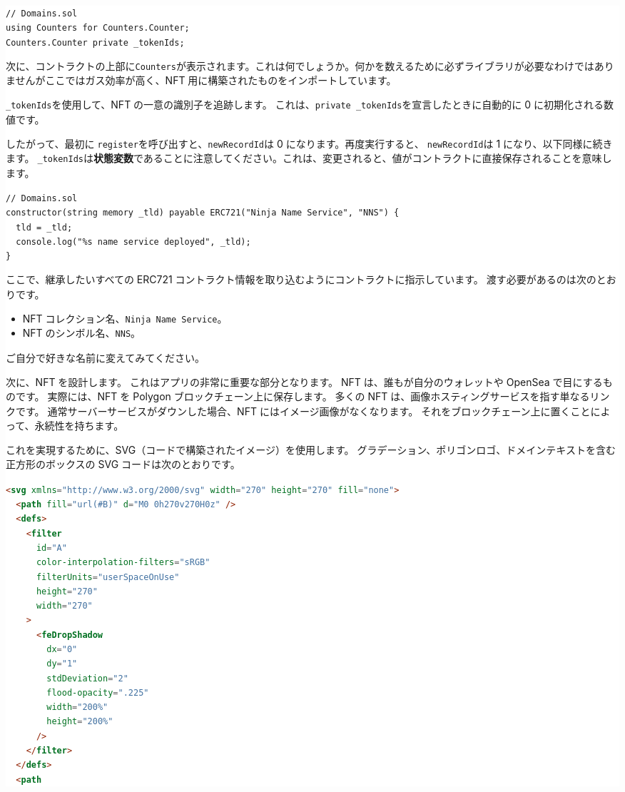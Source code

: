 ```solidity
// Domains.sol
using Counters for Counters.Counter;
Counters.Counter private _tokenIds;
```

次に、コントラクトの上部に`Counters`が表示されます。これは何でしょうか。何かを数えるために必ずライブラリが必要なわけではありませんがここではガス効率が高く、NFT 用に構築されたものをインポートしています。

`_tokenIds`を使用して、NFT の一意の識別子を追跡します。 これは、`private _tokenIds`を宣言したときに自動的に 0 に初期化される数値です。

したがって、最初に `register`を呼び出すと、`newRecordId`は 0 になります。再度実行すると、 `newRecordId`は 1 になり、以下同様に続きます。 `_tokenIds`は**状態変数**であることに注意してください。これは、変更されると、値がコントラクトに直接保存されることを意味します。

```solidity
// Domains.sol
constructor(string memory _tld) payable ERC721("Ninja Name Service", "NNS") {
  tld = _tld;
  console.log("%s name service deployed", _tld);
}
```

ここで、継承したいすべての ERC721 コントラクト情報を取り込むようにコントラクトに指示しています。 渡す必要があるのは次のとおりです。

- NFT コレクション名、`Ninja Name Service`。
- NFT のシンボル名、`NNS`。

ご自分で好きな名前に変えてみてください。

次に、NFT を設計します。 これはアプリの非常に重要な部分となります。 NFT は、誰もが自分のウォレットや OpenSea で目にするものです。 実際には、NFT を Polygon ブロックチェーン上に保存します。 多くの NFT は、画像ホスティングサービスを指す単なるリンクです。 通常サーバーサービスがダウンした場合、NFT にはイメージ画像がなくなります。 それをブロックチェーン上に置くことによって、永続性を持ちます。

これを実現するために、SVG（コードで構築されたイメージ）を使用します。 グラデーション、ポリゴンロゴ、ドメインテキストを含む正方形のボックスの SVG コードは次のとおりです。

```html
<svg xmlns="http://www.w3.org/2000/svg" width="270" height="270" fill="none">
  <path fill="url(#B)" d="M0 0h270v270H0z" />
  <defs>
    <filter
      id="A"
      color-interpolation-filters="sRGB"
      filterUnits="userSpaceOnUse"
      height="270"
      width="270"
    >
      <feDropShadow
        dx="0"
        dy="1"
        stdDeviation="2"
        flood-opacity=".225"
        width="200%"
        height="200%"
      />
    </filter>
  </defs>
  <path
```
